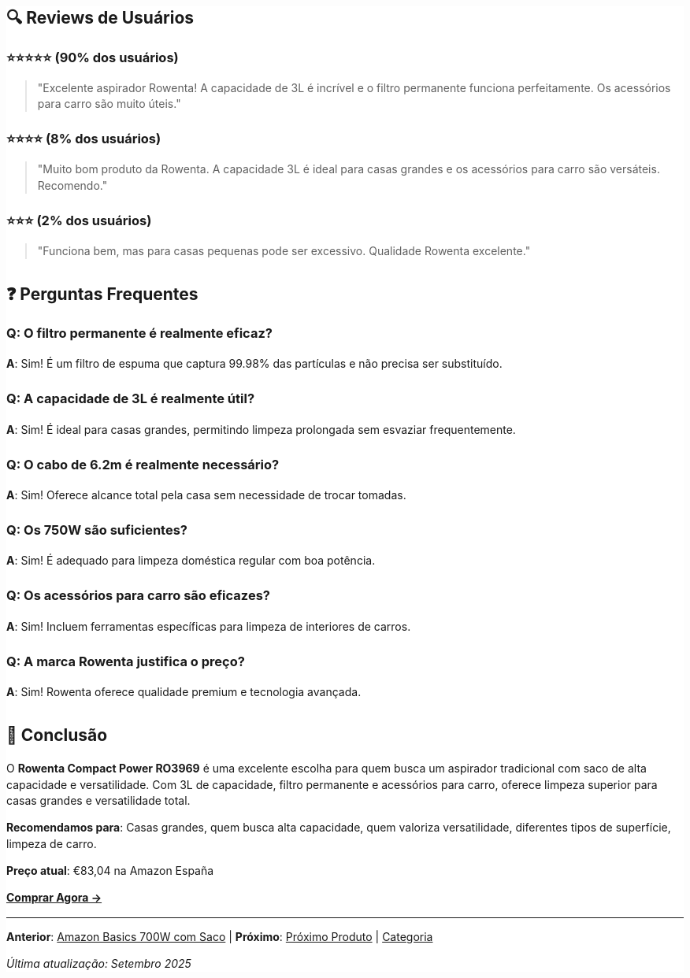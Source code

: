 ## 🔍 Reviews de Usuários

### ⭐⭐⭐⭐⭐ (90% dos usuários)
> "Excelente aspirador Rowenta! A capacidade de 3L é incrível e o filtro permanente funciona perfeitamente. Os acessórios para carro são muito úteis."

### ⭐⭐⭐⭐ (8% dos usuários)
> "Muito bom produto da Rowenta. A capacidade 3L é ideal para casas grandes e os acessórios para carro são versáteis. Recomendo."

### ⭐⭐⭐ (2% dos usuários)
> "Funciona bem, mas para casas pequenas pode ser excessivo. Qualidade Rowenta excelente."

## ❓ Perguntas Frequentes

### Q: O filtro permanente é realmente eficaz?
**A**: Sim! É um filtro de espuma que captura 99.98% das partículas e não precisa ser substituído.

### Q: A capacidade de 3L é realmente útil?
**A**: Sim! É ideal para casas grandes, permitindo limpeza prolongada sem esvaziar frequentemente.

### Q: O cabo de 6.2m é realmente necessário?
**A**: Sim! Oferece alcance total pela casa sem necessidade de trocar tomadas.

### Q: Os 750W são suficientes?
**A**: Sim! É adequado para limpeza doméstica regular com boa potência.

### Q: Os acessórios para carro são eficazes?
**A**: Sim! Incluem ferramentas específicas para limpeza de interiores de carros.

### Q: A marca Rowenta justifica o preço?
**A**: Sim! Rowenta oferece qualidade premium e tecnologia avançada.

## 🎯 Conclusão

O **Rowenta Compact Power RO3969** é uma excelente escolha para quem busca um aspirador tradicional com saco de alta capacidade e versatilidade. Com 3L de capacidade, filtro permanente e acessórios para carro, oferece limpeza superior para casas grandes e versatilidade total.

**Recomendamos para**: Casas grandes, quem busca alta capacidade, quem valoriza versatilidade, diferentes tipos de superfície, limpeza de carro.

**Preço atual**: €83,04 na Amazon España

**[Comprar Agora →](https://amazon.es/dp/B06XC58J3P?tag=melhoraspirador-21)**

---

**Anterior**: [Amazon Basics 700W com Saco](../amazon-basics-700w-com-saco/) | **Próximo**: [Próximo Produto]() | [Categoria](../)

*Última atualização: Setembro 2025*
